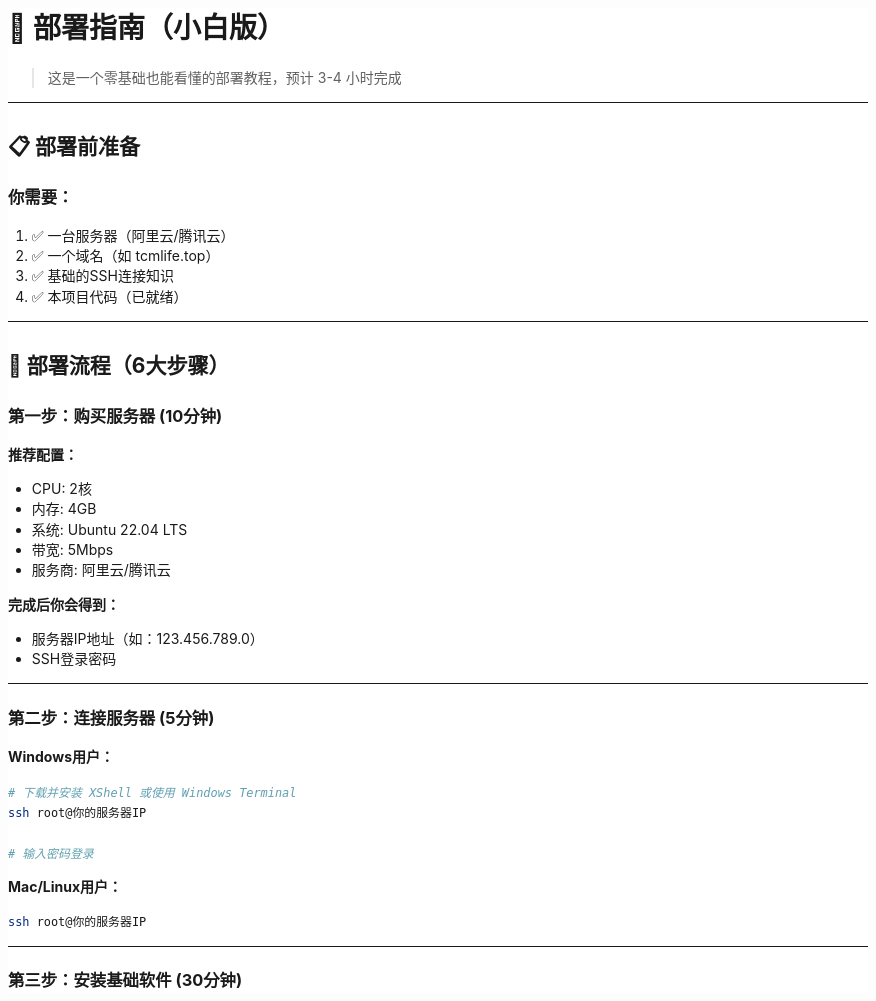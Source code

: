 # 🚀 部署指南（小白版）

> 这是一个零基础也能看懂的部署教程，预计 3-4 小时完成

---

## 📋 部署前准备

### 你需要：
1. ✅ 一台服务器（阿里云/腾讯云）
2. ✅ 一个域名（如 tcmlife.top）
3. ✅ 基础的SSH连接知识
4. ✅ 本项目代码（已就绪）

---

## 🎯 部署流程（6大步骤）

### 第一步：购买服务器 (10分钟)

**推荐配置：**
- CPU: 2核
- 内存: 4GB
- 系统: Ubuntu 22.04 LTS
- 带宽: 5Mbps
- 服务商: 阿里云/腾讯云

**完成后你会得到：**
- 服务器IP地址（如：123.456.789.0）
- SSH登录密码

---

### 第二步：连接服务器 (5分钟)

**Windows用户：**
```bash
# 下载并安装 XShell 或使用 Windows Terminal
ssh root@你的服务器IP

# 输入密码登录
```

**Mac/Linux用户：**
```bash
ssh root@你的服务器IP
```

---

### 第三步：安装基础软件 (30分钟)
